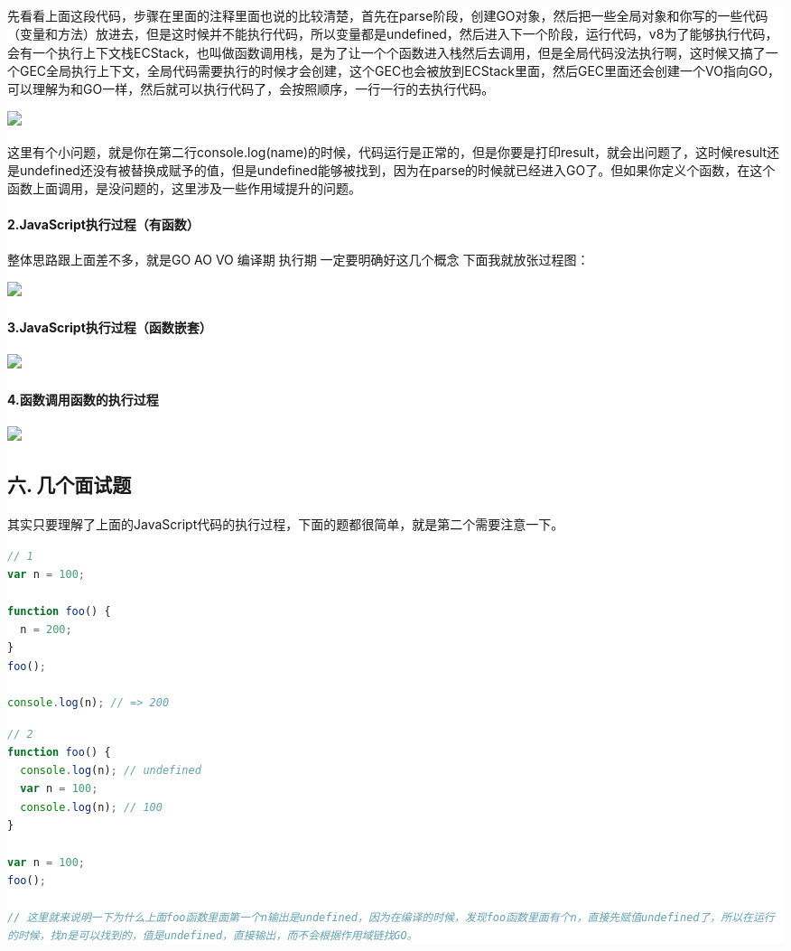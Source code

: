 先看看上面这段代码，步骤在里面的注释里面也说的比较清楚，首先在parse阶段，创建GO对象，然后把一些全局对象和你写的一些代码（变量和方法）放进去，但是这时候并不能执行代码，所以变量都是undefined，然后进入下一个阶段，运行代码，v8为了能够执行代码，会有一个执行上下文栈ECStack，也叫做函数调用栈，是为了让一个个函数进入栈然后去调用，但是全局代码没法执行啊，这时候又搞了一个GEC全局执行上下文，全局代码需要执行的时候才会创建，这个GEC也会被放到ECStack里面，然后GEC里面还会创建一个VO指向GO，可以理解为和GO一样，然后就可以执行代码了，会按照顺序，一行一行的去执行代码。

![](https://catalinazzz.oss-cn-beijing.aliyuncs.com/image/20211126211655.png)

这里有个小问题，就是你在第二行console.log(name)的时候，代码运行是正常的，但是你要是打印result，就会出问题了，这时候result还是undefined还没有被替换成赋予的值，但是undefined能够被找到，因为在parse的时候就已经进入GO了。但如果你定义个函数，在这个函数上面调用，是没问题的，这里涉及一些作用域提升的问题。

#### 2.JavaScript执行过程（有函数）

整体思路跟上面差不多，就是GO AO VO 编译期 执行期 一定要明确好这几个概念 下面我就放张过程图：  

![](https://catalinazzz.oss-cn-beijing.aliyuncs.com/image/20211128200105.png)

#### 3.JavaScript执行过程（函数嵌套）

![](https://catalinazzz.oss-cn-beijing.aliyuncs.com/image/image-20211128201105713.png)

#### 4.函数调用函数的执行过程

![](https://catalinazzz.oss-cn-beijing.aliyuncs.com/image/20211128200155.png)

## 六. 几个面试题

其实只要理解了上面的JavaScript代码的执行过程，下面的题都很简单，就是第二个需要注意一下。

```javascript
// 1
var n = 100;

function foo() {
  n = 200;
}
foo();

console.log(n); // => 200
```

```javascript
// 2
function foo() {
  console.log(n); // undefined
  var n = 100;
  console.log(n); // 100
}

var n = 100;
foo();

// 这里就来说明一下为什么上面foo函数里面第一个n输出是undefined，因为在编译的时候，发现foo函数里面有个n，直接先赋值undefined了，所以在运行的时候，找n是可以找到的，值是undefined，直接输出，而不会根据作用域链找GO。
```
